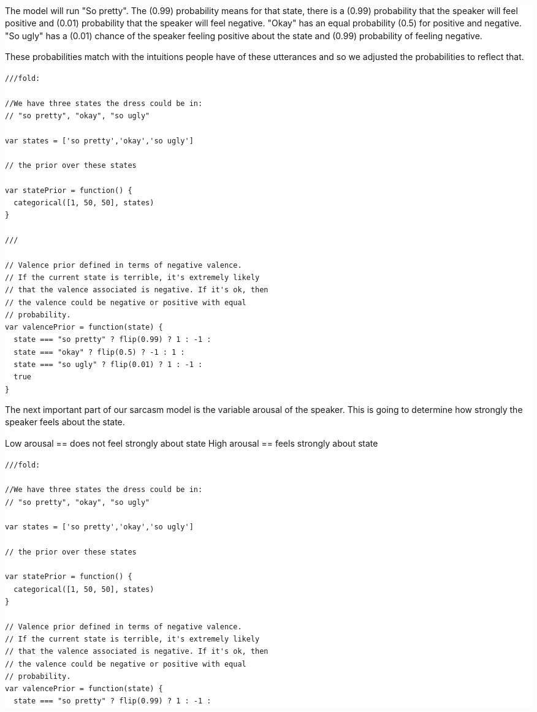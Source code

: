 The model will run "So pretty". The (0.99) probability means for that state, there is a (0.99) probability that the speaker will feel positive and (0.01) probability that the speaker will feel negative.
"Okay" has an equal probability (0.5) for positive and negative. 
"So ugly" has a (0.01) chance of the speaker feeling positive about the state and (0.99) probability of feeling negative. 

These probabilities match with the intuitions people have of these utterances and so we adjusted the probabilities to reflect that. 

~~~~
///fold:

//We have three states the dress could be in:
// "so pretty", "okay", "so ugly"

var states = ['so pretty','okay','so ugly']

// the prior over these states

var statePrior = function() {
  categorical([1, 50, 50], states)
}

///
                              
// Valence prior defined in terms of negative valence. 
// If the current state is terrible, it's extremely likely
// that the valence associated is negative. If it's ok, then 
// the valence could be negative or positive with equal 
// probability.
var valencePrior = function(state) {
  state === "so pretty" ? flip(0.99) ? 1 : -1 :
  state === "okay" ? flip(0.5) ? -1 : 1 :
  state === "so ugly" ? flip(0.01) ? 1 : -1 :
  true
}
~~~~

The next important part of our sarcasm model is the variable arousal of the speaker. This is going to determine how strongly the speaker feels about the state. 

Low arousal == does not feel strongly about state
High arousal == feels strongly about state

~~~~
///fold:

//We have three states the dress could be in:
// "so pretty", "okay", "so ugly"

var states = ['so pretty','okay','so ugly']

// the prior over these states

var statePrior = function() {
  categorical([1, 50, 50], states)
}

// Valence prior defined in terms of negative valence. 
// If the current state is terrible, it's extremely likely
// that the valence associated is negative. If it's ok, then 
// the valence could be negative or positive with equal 
// probability.
var valencePrior = function(state) {
  state === "so pretty" ? flip(0.99) ? 1 : -1 :
~~~~